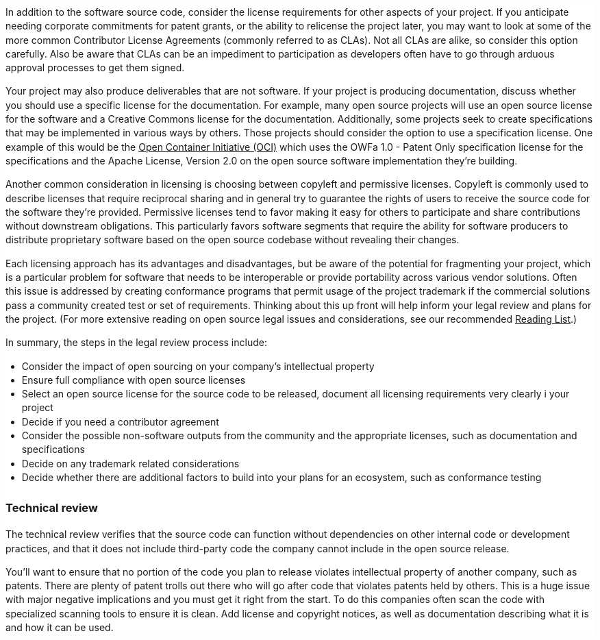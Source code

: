 In addition to the software source code, consider the license requirements for other aspects of your project. If you anticipate needing corporate commitments for patent grants, or the ability to relicense the project later, you may want to look at some of the more common Contributor License Agreements (commonly referred to as CLAs). Not all CLAs are alike, so consider this option carefully. Also be aware that CLAs can be an impediment to participation as developers often have to go through arduous approval processes to get them signed.

Your project may also produce deliverables that are not software. If your project is producing documentation, discuss whether you should use a specific license for the documentation. For example, many open source projects will use an open source license for the software and a Creative Commons license for the documentation. Additionally, some projects seek to create specifications that may be implemented in various ways by others. Those projects should consider the option to use a specification license. One example of this would be the [Open Container Initiative (OCI)](https://www.opencontainers.org/) which uses the OWFa 1.0 - Patent Only specification license for the specifications and the Apache License, Version 2.0 on the open source software implementation they’re building.

Another common consideration in licensing is choosing between copyleft and permissive licenses. Copyleft is commonly used to describe licenses that require reciprocal sharing and in general try to guarantee the rights of users to receive the source code for the software they’re provided. Permissive licenses tend to favor making it easy for others to participate and share contributions without downstream obligations. This particularly favors software segments that require the ability for software producers to distribute proprietary software based on the open source codebase without revealing their changes.

Each licensing approach has its advantages and disadvantages, but be aware of the potential for fragmenting your project, which is a particular problem for software that needs to be interoperable or provide portability across various vendor solutions. Often this issue is addressed by creating conformance programs that permit usage of the project trademark if the commercial solutions pass a community created test or set of requirements. Thinking about this up front will help inform your legal review and plans for the project. (For more extensive reading on open source legal issues and considerations, see our recommended [Reading List](https://www.linuxfoundation.org/open-source-guides-reading-list/).)

In summary, the steps in the legal review process include:

* Consider the impact of open sourcing on your company’s intellectual property
* Ensure full compliance with open source licenses
* Select an open source license for the source code to be released, document all licensing requirements very clearly i your project
* Decide if you need a contributor agreement
* Consider the possible non-software outputs from the community and the appropriate licenses, such as documentation and specifications
* Decide on any trademark related considerations
* Decide whether there are additional factors to build into your plans for an ecosystem, such as conformance testing

### Technical review

The technical review verifies that the source code can function without dependencies on other internal code or development practices, and that it does not include third-party code the company cannot include in the open source release. 

You’ll want to ensure that no portion of the code you plan to release violates intellectual property of another company, such as patents. There are plenty of patent trolls out there who will go after code that violates patents held by others. This is a huge issue with major negative implications and you must get it right from the start. To do this companies often scan the code with specialized scanning tools to ensure it is clean. Add license and copyright notices, as well as documentation describing what it is and how it can be used.
